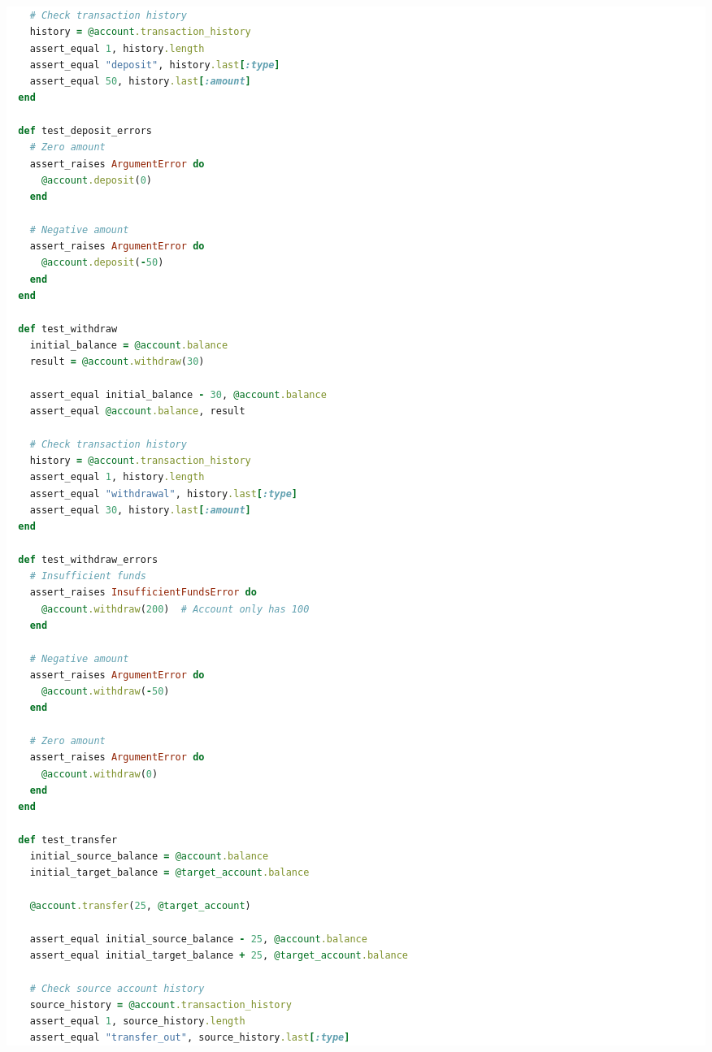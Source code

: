 ```ruby
    # Check transaction history
    history = @account.transaction_history
    assert_equal 1, history.length
    assert_equal "deposit", history.last[:type]
    assert_equal 50, history.last[:amount]
  end
  
  def test_deposit_errors
    # Zero amount
    assert_raises ArgumentError do
      @account.deposit(0)
    end
    
    # Negative amount
    assert_raises ArgumentError do
      @account.deposit(-50)
    end
  end
  
  def test_withdraw
    initial_balance = @account.balance
    result = @account.withdraw(30)
    
    assert_equal initial_balance - 30, @account.balance
    assert_equal @account.balance, result
    
    # Check transaction history
    history = @account.transaction_history
    assert_equal 1, history.length
    assert_equal "withdrawal", history.last[:type]
    assert_equal 30, history.last[:amount]
  end
  
  def test_withdraw_errors
    # Insufficient funds
    assert_raises InsufficientFundsError do
      @account.withdraw(200)  # Account only has 100
    end
    
    # Negative amount
    assert_raises ArgumentError do
      @account.withdraw(-50)
    end
    
    # Zero amount
    assert_raises ArgumentError do
      @account.withdraw(0)
    end
  end
  
  def test_transfer
    initial_source_balance = @account.balance
    initial_target_balance = @target_account.balance
    
    @account.transfer(25, @target_account)
    
    assert_equal initial_source_balance - 25, @account.balance
    assert_equal initial_target_balance + 25, @target_account.balance
    
    # Check source account history
    source_history = @account.transaction_history
    assert_equal 1, source_history.length
    assert_equal "transfer_out", source_history.last[:type]
```